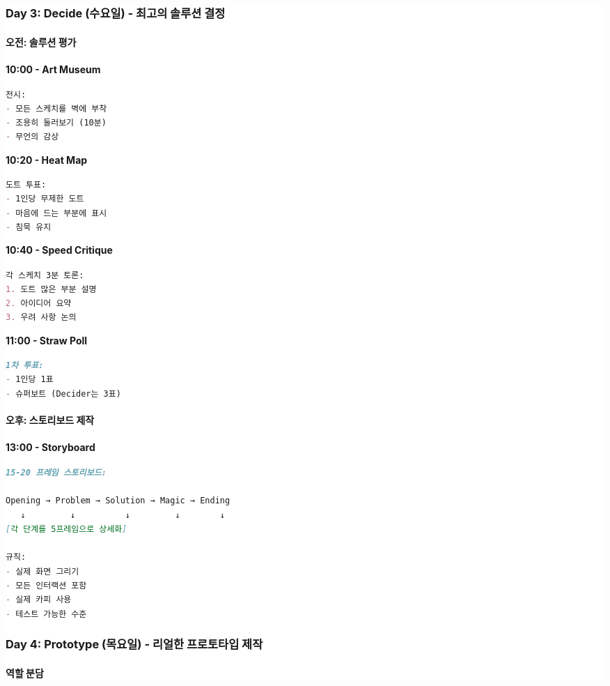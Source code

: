 ### Day 3: Decide (수요일) - 최고의 솔루션 결정

#### 오전: 솔루션 평가

**10:00 - Art Museum**
```markdown
전시:
- 모든 스케치를 벽에 부착
- 조용히 둘러보기 (10분)
- 무언의 감상
```

**10:20 - Heat Map**
```markdown
도트 투표:
- 1인당 무제한 도트
- 마음에 드는 부분에 표시
- 침묵 유지
```

**10:40 - Speed Critique**
```markdown
각 스케치 3분 토론:
1. 도트 많은 부분 설명
2. 아이디어 요약
3. 우려 사항 논의
```

**11:00 - Straw Poll**
```markdown
1차 투표:
- 1인당 1표
- 슈퍼보트 (Decider는 3표)
```

#### 오후: 스토리보드 제작

**13:00 - Storyboard**
```markdown
15-20 프레임 스토리보드:

Opening → Problem → Solution → Magic → Ending
   ↓         ↓          ↓         ↓        ↓
[각 단계를 5프레임으로 상세화]

규칙:
- 실제 화면 그리기
- 모든 인터랙션 포함
- 실제 카피 사용
- 테스트 가능한 수준
```

### Day 4: Prototype (목요일) - 리얼한 프로토타입 제작

#### 역할 분담
